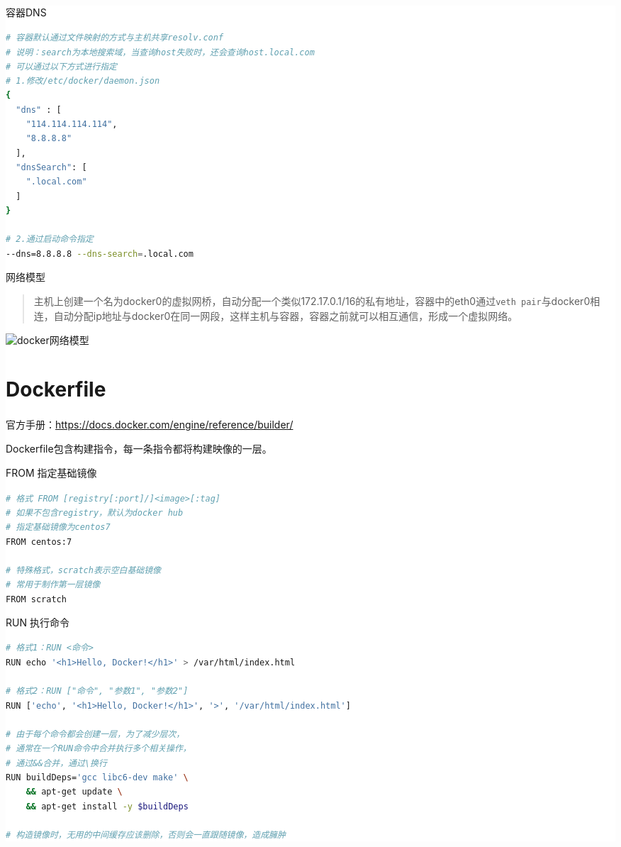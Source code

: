 容器DNS
```sh
# 容器默认通过文件映射的方式与主机共享resolv.conf
# 说明：search为本地搜索域，当查询host失败时，还会查询host.local.com
# 可以通过以下方式进行指定
# 1.修改/etc/docker/daemon.json
{
  "dns" : [
    "114.114.114.114",
    "8.8.8.8"
  ],
  "dnsSearch": [
    ".local.com"
  ]
}

# 2.通过启动命令指定
--dns=8.8.8.8 --dns-search=.local.com
```

网络模型
> 主机上创建一个名为docker0的虚拟网桥，自动分配一个类似172.17.0.1/16的私有地址，容器中的eth0通过`veth pair`与docker0相连，自动分配ip地址与docker0在同一网段，这样主机与容器，容器之前就可以相互通信，形成一个虚拟网络。

![docker网络模型](http://p8urb2iim.bkt.clouddn.com/docer-network.png)

# Dockerfile
官方手册：https://docs.docker.com/engine/reference/builder/

Dockerfile包含构建指令，每一条指令都将构建映像的一层。

FROM 指定基础镜像
```sh
# 格式 FROM [registry[:port]/]<image>[:tag]
# 如果不包含registry，默认为docker hub
# 指定基础镜像为centos7
FROM centos:7

# 特殊格式，scratch表示空白基础镜像
# 常用于制作第一层镜像
FROM scratch
```

RUN 执行命令
```sh
# 格式1：RUN <命令>
RUN echo '<h1>Hello, Docker!</h1>' > /var/html/index.html

# 格式2：RUN ["命令", "参数1", "参数2"]
RUN ['echo', '<h1>Hello, Docker!</h1>', '>', '/var/html/index.html']

# 由于每个命令都会创建一层，为了减少层次，
# 通常在一个RUN命令中合并执行多个相关操作，
# 通过&&合并，通过\换行
RUN buildDeps='gcc libc6-dev make' \
    && apt-get update \
    && apt-get install -y $buildDeps
    
# 构造镜像时，无用的中间缓存应该删除，否则会一直跟随镜像，造成臃肿
```
